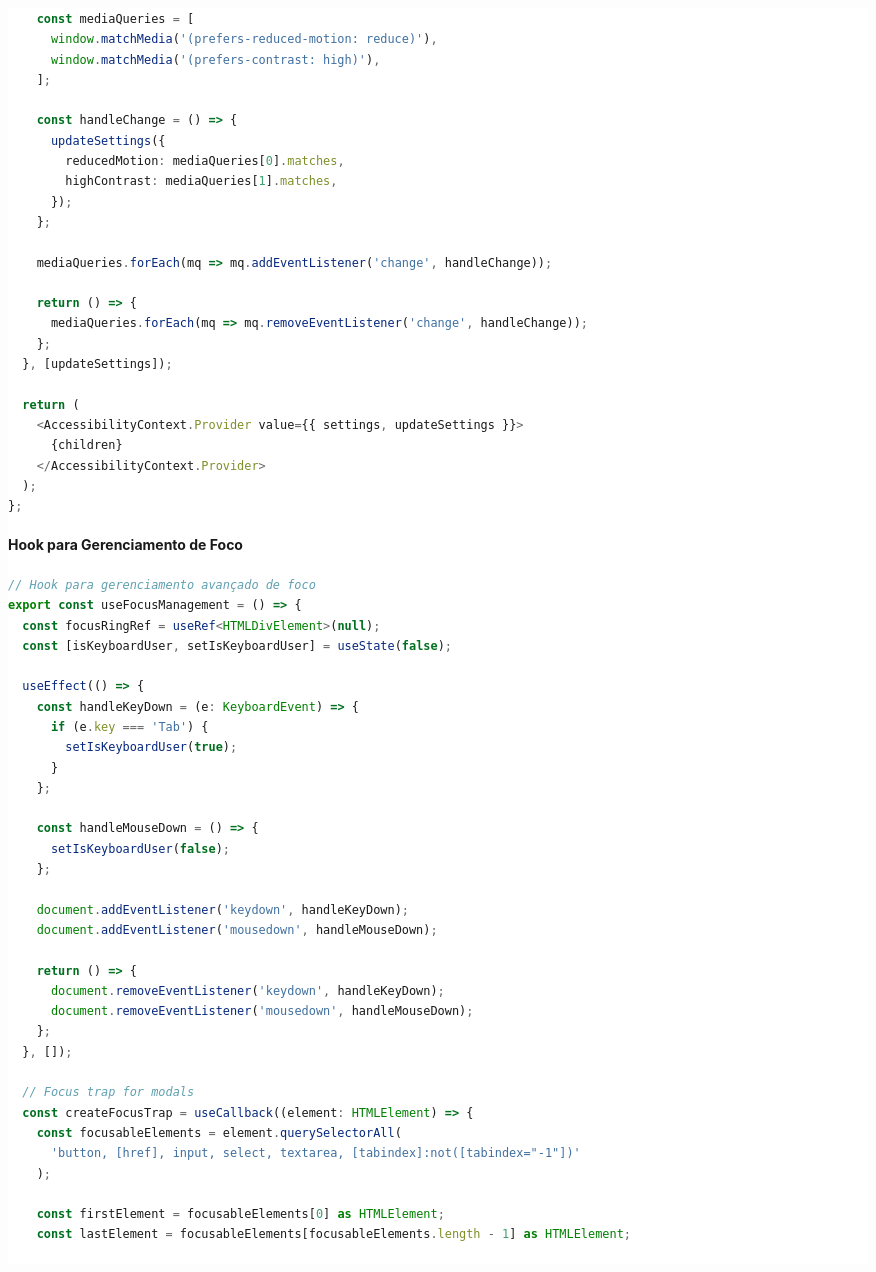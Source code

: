 ```typescript
    const mediaQueries = [
      window.matchMedia('(prefers-reduced-motion: reduce)'),
      window.matchMedia('(prefers-contrast: high)'),
    ];
    
    const handleChange = () => {
      updateSettings({
        reducedMotion: mediaQueries[0].matches,
        highContrast: mediaQueries[1].matches,
      });
    };
    
    mediaQueries.forEach(mq => mq.addEventListener('change', handleChange));
    
    return () => {
      mediaQueries.forEach(mq => mq.removeEventListener('change', handleChange));
    };
  }, [updateSettings]);
  
  return (
    <AccessibilityContext.Provider value={{ settings, updateSettings }}>
      {children}
    </AccessibilityContext.Provider>
  );
};
```

#### **Hook para Gerenciamento de Foco**
```typescript
// Hook para gerenciamento avançado de foco
export const useFocusManagement = () => {
  const focusRingRef = useRef<HTMLDivElement>(null);
  const [isKeyboardUser, setIsKeyboardUser] = useState(false);
  
  useEffect(() => {
    const handleKeyDown = (e: KeyboardEvent) => {
      if (e.key === 'Tab') {
        setIsKeyboardUser(true);
      }
    };
    
    const handleMouseDown = () => {
      setIsKeyboardUser(false);
    };
    
    document.addEventListener('keydown', handleKeyDown);
    document.addEventListener('mousedown', handleMouseDown);
    
    return () => {
      document.removeEventListener('keydown', handleKeyDown);
      document.removeEventListener('mousedown', handleMouseDown);
    };
  }, []);
  
  // Focus trap for modals
  const createFocusTrap = useCallback((element: HTMLElement) => {
    const focusableElements = element.querySelectorAll(
      'button, [href], input, select, textarea, [tabindex]:not([tabindex="-1"])'
    );
    
    const firstElement = focusableElements[0] as HTMLElement;
    const lastElement = focusableElements[focusableElements.length - 1] as HTMLElement;
    
```